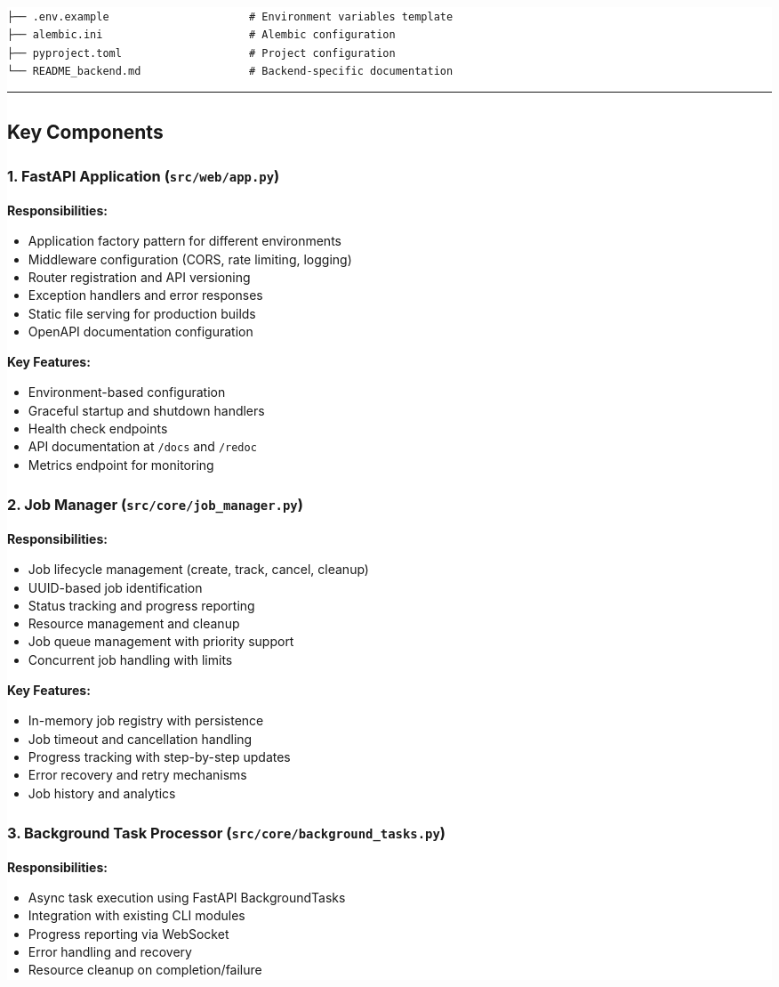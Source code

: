 ```
├── .env.example                      # Environment variables template
├── alembic.ini                       # Alembic configuration
├── pyproject.toml                    # Project configuration
└── README_backend.md                 # Backend-specific documentation
```

---

## Key Components

### 1. FastAPI Application (`src/web/app.py`)

**Responsibilities:**
- Application factory pattern for different environments
- Middleware configuration (CORS, rate limiting, logging)
- Router registration and API versioning
- Exception handlers and error responses
- Static file serving for production builds
- OpenAPI documentation configuration

**Key Features:**
- Environment-based configuration
- Graceful startup and shutdown handlers
- Health check endpoints
- API documentation at `/docs` and `/redoc`
- Metrics endpoint for monitoring

### 2. Job Manager (`src/core/job_manager.py`)

**Responsibilities:**
- Job lifecycle management (create, track, cancel, cleanup)
- UUID-based job identification
- Status tracking and progress reporting
- Resource management and cleanup
- Job queue management with priority support
- Concurrent job handling with limits

**Key Features:**
- In-memory job registry with persistence
- Job timeout and cancellation handling
- Progress tracking with step-by-step updates
- Error recovery and retry mechanisms
- Job history and analytics

### 3. Background Task Processor (`src/core/background_tasks.py`)

**Responsibilities:**
- Async task execution using FastAPI BackgroundTasks
- Integration with existing CLI modules
- Progress reporting via WebSocket
- Error handling and recovery
- Resource cleanup on completion/failure
